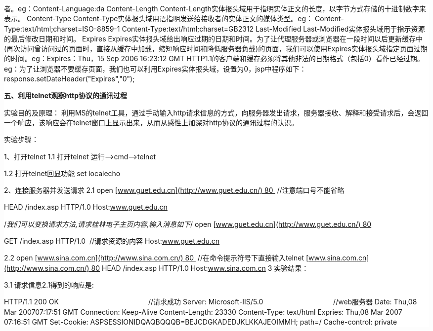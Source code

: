 者。eg：Content-Language:da
Content-Length
Content-Length实体报头域用于指明实体正文的长度，以字节方式存储的十进制数字来表示。
Content-Type
Content-Type实体报头域用语指明发送给接收者的实体正文的媒体类型。eg：
Content-Type:text/html;charset=ISO-8859-1
Content-Type:text/html;charset=GB2312
Last-Modified
Last-Modified实体报头域用于指示资源的最后修改日期和时间。
Expires
Expires实体报头域给出响应过期的日期和时间。为了让代理服务器或浏览器在一段时间以后更新缓存中(再次访问曾访问过的页面时，直接从缓存中加载，缩短响应时间和降低服务器负载)的页面，我们可以使用Expires实体报头域指定页面过期的时间。eg：Expires：Thu，15 Sep 2006 16:23:12 GMT
HTTP1.1的客户端和缓存必须将其他非法的日期格式（包括0）看作已经过期。eg：为了让浏览器不要缓存页面，我们也可以利用Expires实体报头域，设置为0，jsp中程序如下：response.setDateHeader("Expires","0");



**五、利用telnet观察http协议的通讯过程**

实验目的及原理：
利用MS的telnet工具，通过手动输入http请求信息的方式，向服务器发出请求，服务器接收、解释和接受请求后，会返回一个响应，该响应会在telnet窗口上显示出来，从而从感性上加深对http协议的通讯过程的认识。

实验步骤：

1、打开telnet
1.1 打开telnet
运行-->cmd-->telnet

1.2 打开telnet回显功能
set localecho

2、连接服务器并发送请求
2.1 open [www.guet.edu.cn](http://www.guet.edu.cn/) 80  //注意端口号不能省略

HEAD /index.asp HTTP/1.0
Host:www.guet.edu.cn

/*我们可以变换请求方法,请求桂林电子主页内容,输入消息如下*/
open [www.guet.edu.cn](http://www.guet.edu.cn/) 80

GET /index.asp HTTP/1.0  //请求资源的内容
Host:www.guet.edu.cn

2.2 open [www.sina.com.cn](http://www.sina.com.cn/) 80  //在命令提示符号下直接输入telnet [www.sina.com.cn](http://www.sina.com.cn/) 80
HEAD /index.asp HTTP/1.0
Host:www.sina.com.cn
3 实验结果：

3.1 请求信息2.1得到的响应是:

HTTP/1.1 200 OK                                              //请求成功
Server: Microsoft-IIS/5.0                                    //web服务器
Date: Thu,08 Mar 200707:17:51 GMT
Connection: Keep-Alive
Content-Length: 23330
Content-Type: text/html
Expries: Thu,08 Mar 2007 07:16:51 GMT
Set-Cookie: ASPSESSIONIDQAQBQQQB=BEJCDGKADEDJKLKKAJEOIMMH; path=/
Cache-control: private
